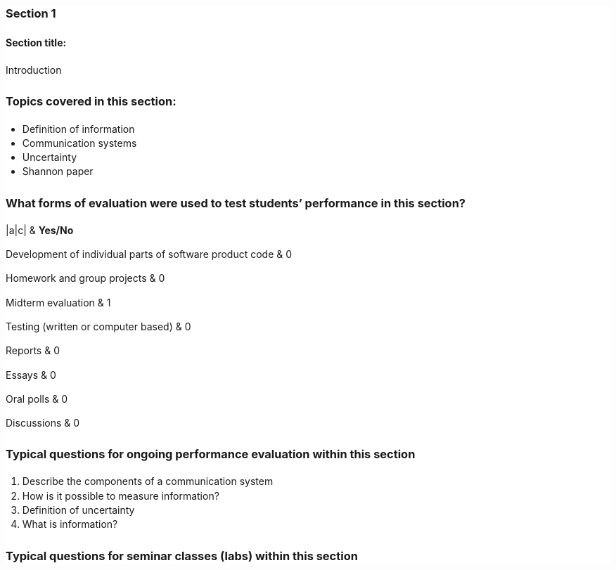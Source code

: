 
### Section 1


#### Section title:


Introduction



### Topics covered in this section:


* Definition of information
* Communication systems
* Uncertainty
* Shannon paper


### What forms of evaluation were used to test students’ performance in this section?



|a|c| & **Yes/No**  

Development of individual parts of software product code & 0  

Homework and group projects & 0  

Midterm evaluation & 1  

Testing (written or computer based) & 0  

Reports & 0  

Essays & 0  

Oral polls & 0  

Discussions & 0  



  





### Typical questions for ongoing performance evaluation within this section


1. Describe the components of a communication system
2. How is it possible to measure information?
3. Definition of uncertainty
4. What is information?


### Typical questions for seminar classes (labs) within this section
